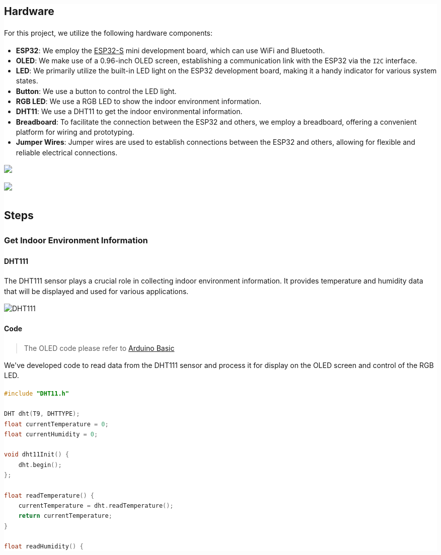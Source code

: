 ## Hardware

For this project, we utilize the following hardware components:

* **ESP32**: We employ the [ESP32-S](https://www.espressif.com/en/products/socs/esp32-s) mini development board, which
  can use WiFi and Bluetooth.
* **OLED**: We make use of a 0.96-inch OLED screen, establishing a communication link with the ESP32 via the `I2C`
  interface.
* **LED**: We primarily utilize the built-in LED light on the ESP32 development board, making it a handy indicator for
  various system states.
* **Button**: We use a button to control the LED light.
* **RGB LED**: We use a RGB LED to show the indoor environment information.
* **DHT11**: We use a DHT11 to get the indoor environmental information.
* **Breadboard**: To facilitate the connection between the ESP32 and others, we employ a breadboard, offering a
  convenient platform for wiring and prototyping.
* **Jumper Wires**: Jumper wires are used to establish connections between the ESP32 and others, allowing for flexible
  and reliable electrical connections.

![](https://bosiden-pop.oss-cn-hangzhou.aliyuncs.com/pattern/other/other/3d202401030952883.png)

![](https://cdn.littleor.cn/assert/202310251127002.png)

## Steps

### Get Indoor Environment Information

#### DHT111

The DHT111 sensor plays a crucial role in collecting indoor environment information. It provides temperature and
humidity data that will be displayed and used for various applications.

![DHT111](https://cdn.littleor.cn/assert/202310261806307.jpg)

#### Code

> The OLED code please refer to [Arduino Basic](/works/arduino/output##oled)

We've developed code to read data from the DHT111 sensor and process it for display on the OLED screen and control of
the RGB LED.

```cpp
#include "DHT11.h"

DHT dht(T9, DHTTYPE);
float currentTemperature = 0;
float currentHumidity = 0;

void dht11Init() {
    dht.begin();
};

float readTemperature() {
    currentTemperature = dht.readTemperature();
    return currentTemperature;
}

float readHumidity() {
```